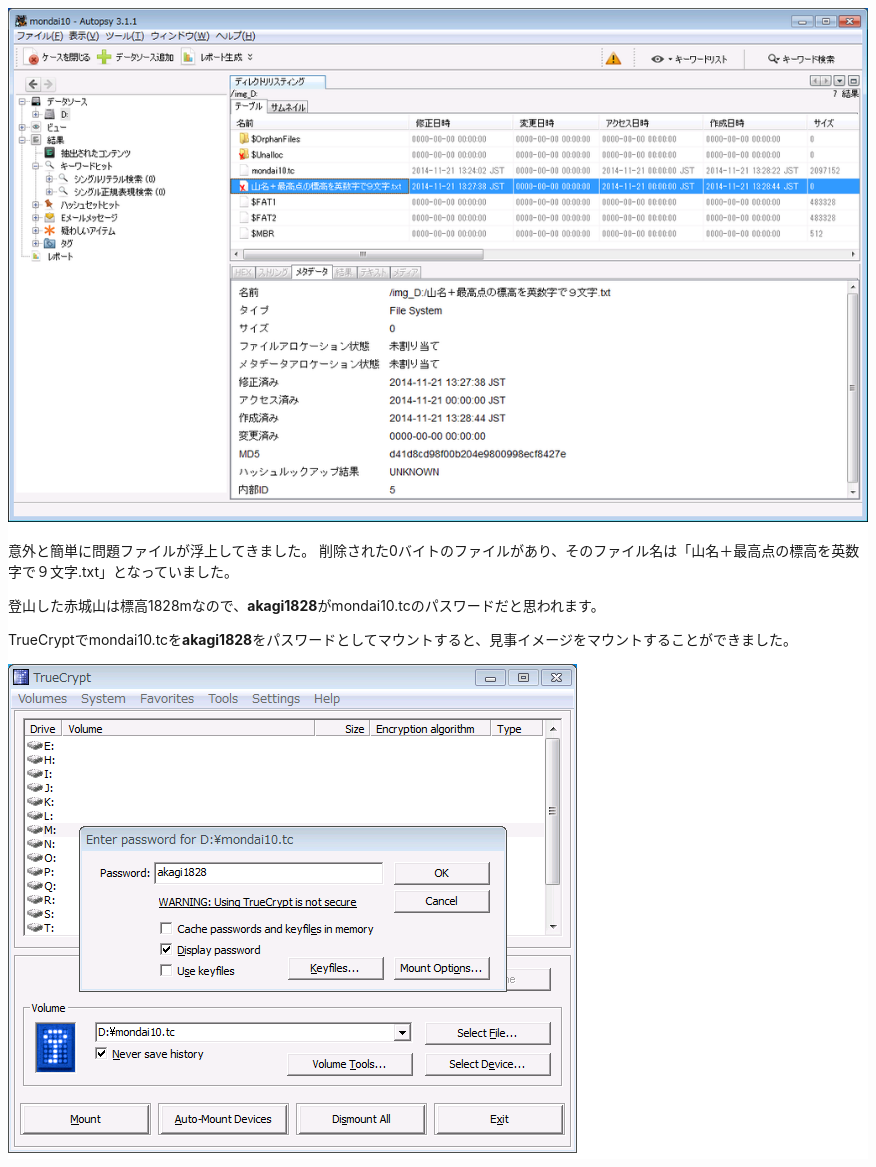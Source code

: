 ![autopsy-mondai10](/blog/resources/images/2015/04/16/autopsy-mondai10.png)

意外と簡単に問題ファイルが浮上してきました。
削除された0バイトのファイルがあり、そのファイル名は「山名＋最高点の標高を英数字で９文字.txt」となっていました。

登山した赤城山は標高1828mなので、**akagi1828**がmondai10.tcのパスワードだと思われます。

TrueCryptでmondai10.tcを**akagi1828**をパスワードとしてマウントすると、見事イメージをマウントすることができました。


![mount-mondai10](/blog/resources/images/2015/04/16/mount-mondai10.png)
